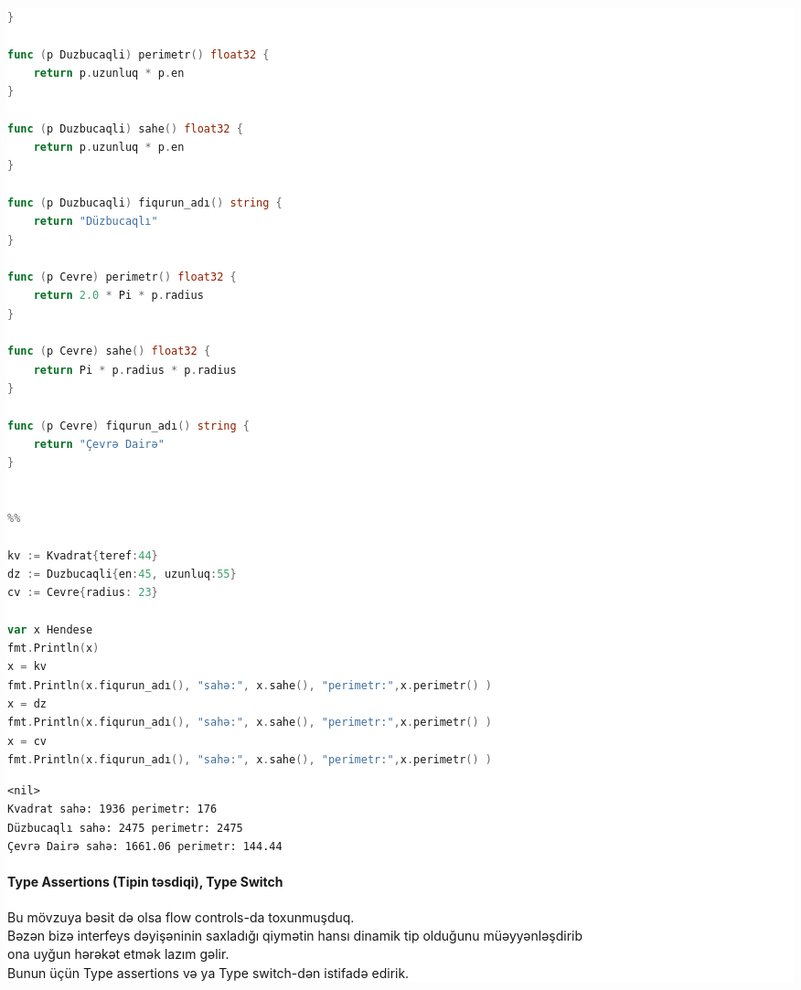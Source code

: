 ```go
}

func (p Duzbucaqli) perimetr() float32 {
    return p.uzunluq * p.en
}

func (p Duzbucaqli) sahe() float32 {
    return p.uzunluq * p.en
}

func (p Duzbucaqli) fiqurun_adı() string {
    return "Düzbucaqlı"
}

func (p Cevre) perimetr() float32 {
    return 2.0 * Pi * p.radius
}

func (p Cevre) sahe() float32 {
    return Pi * p.radius * p.radius
}

func (p Cevre) fiqurun_adı() string {
    return "Çevrə Dairə"
}


%%

kv := Kvadrat{teref:44}
dz := Duzbucaqli{en:45, uzunluq:55}
cv := Cevre{radius: 23}

var x Hendese 
fmt.Println(x)
x = kv
fmt.Println(x.fiqurun_adı(), "sahə:", x.sahe(), "perimetr:",x.perimetr() )
x = dz
fmt.Println(x.fiqurun_adı(), "sahə:", x.sahe(), "perimetr:",x.perimetr() )
x = cv
fmt.Println(x.fiqurun_adı(), "sahə:", x.sahe(), "perimetr:",x.perimetr() )
```

    <nil>
    Kvadrat sahə: 1936 perimetr: 176
    Düzbucaqlı sahə: 2475 perimetr: 2475
    Çevrə Dairə sahə: 1661.06 perimetr: 144.44


#### Type Assertions (Tipin təsdiqi), Type Switch 

Bu mövzuya bəsit də olsa flow controls-da toxunmuşduq.  
Bəzən bizə interfeys dəyişəninin saxladığı qiymətin hansı dinamik tip olduğunu müəyyənləşdirib  
ona uyğun hərəkət etmək lazım gəlir.   
Bunun üçün Type assertions və ya Type switch-dən istifadə edirik.   
 